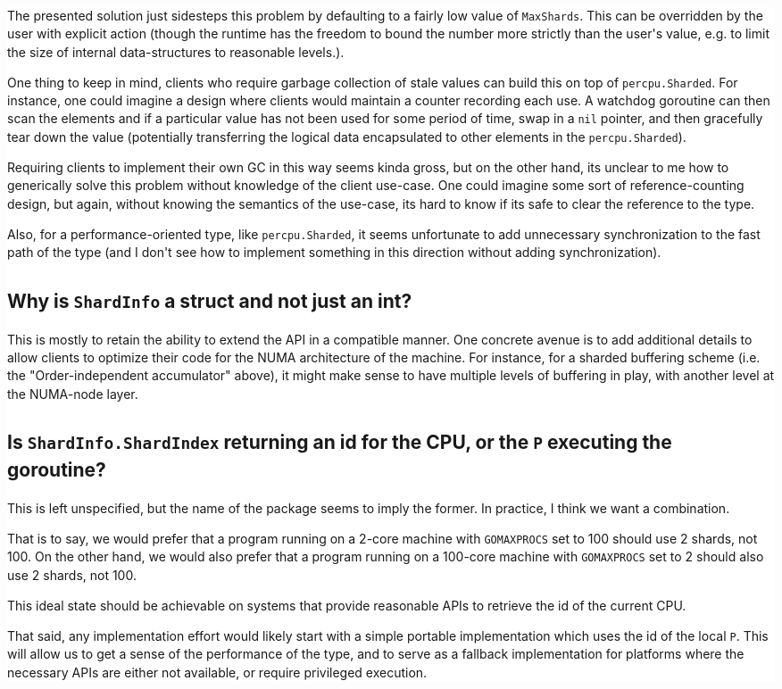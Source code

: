 The presented solution just sidesteps this problem by defaulting to a fairly low
value of `MaxShards`. This can be overridden by the user with explicit action
(though the runtime has the freedom to bound the number more strictly than the
user's value, e.g. to limit the size of internal data-structures to reasonable
levels.).

One thing to keep in mind, clients who require garbage collection of stale
values can build this on top of `percpu.Sharded`. For instance, one could
imagine a design where clients would maintain a counter recording each use. A
watchdog goroutine can then scan the elements and if a particular value has not
been used for some period of time, swap in a `nil` pointer, and then gracefully
tear down the value (potentially transferring the logical data encapsulated to
other elements in the `percpu.Sharded`).

Requiring clients to implement their own GC in this way seems kinda gross, but
on the other hand, its unclear to me how to generically solve this problem
without knowledge of the client use-case. One could imagine some sort of
reference-counting design, but again, without knowing the semantics of the
use-case, its hard to know if its safe to clear the reference to the type.

Also, for a performance-oriented type, like `percpu.Sharded`, it seems
unfortunate to add unnecessary synchronization to the fast path of the type (and
I don't see how to implement something in this direction without adding
synchronization).

## Why is `ShardInfo` a struct and not just an int?

This is mostly to retain the ability to extend the API in a compatible manner.
One concrete avenue is to add additional details to allow clients to optimize
their code for the NUMA architecture of the machine. For instance, for a sharded
buffering scheme (i.e. the "Order-independent accumulator" above), it might make
sense to have multiple levels of buffering in play, with another level at the
NUMA-node layer.

## Is `ShardInfo.ShardIndex` returning an id for the CPU, or the `P` executing the goroutine?

This is left unspecified, but the name of the package seems to imply the former.
In practice, I think we want a combination.

That is to say, we would prefer that a program running on a 2-core machine with
`GOMAXPROCS` set to 100 should use 2 shards, not 100. On the other hand, we
would also prefer that a program running on a 100-core machine with `GOMAXPROCS`
set to 2 should also use 2 shards, not 100.

This ideal state should be achievable on systems that provide reasonable APIs to
retrieve the id of the current CPU.

That said, any implementation effort would likely start with a simple portable
implementation which uses the id of the local `P`. This will allow us to get a
sense of the performance of the type, and to serve as a fallback implementation
for platforms where the necessary APIs are either not available, or require
privileged execution.
